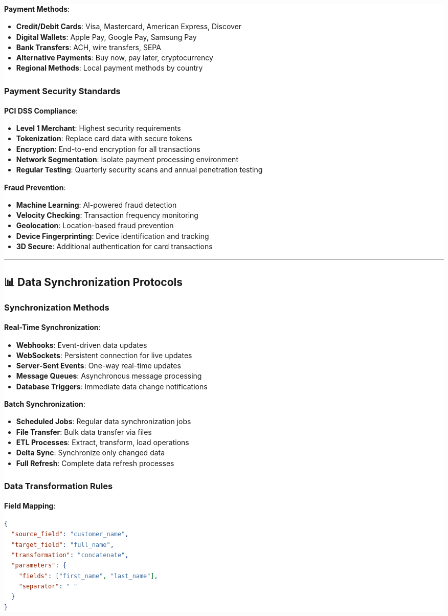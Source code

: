 ```mermaid
```

**Payment Methods**:
- **Credit/Debit Cards**: Visa, Mastercard, American Express, Discover
- **Digital Wallets**: Apple Pay, Google Pay, Samsung Pay
- **Bank Transfers**: ACH, wire transfers, SEPA
- **Alternative Payments**: Buy now, pay later, cryptocurrency
- **Regional Methods**: Local payment methods by country

### Payment Security Standards

**PCI DSS Compliance**:
- **Level 1 Merchant**: Highest security requirements
- **Tokenization**: Replace card data with secure tokens
- **Encryption**: End-to-end encryption for all transactions
- **Network Segmentation**: Isolate payment processing environment
- **Regular Testing**: Quarterly security scans and annual penetration testing

**Fraud Prevention**:
- **Machine Learning**: AI-powered fraud detection
- **Velocity Checking**: Transaction frequency monitoring
- **Geolocation**: Location-based fraud prevention
- **Device Fingerprinting**: Device identification and tracking
- **3D Secure**: Additional authentication for card transactions

---

## 📊 Data Synchronization Protocols

### Synchronization Methods

**Real-Time Synchronization**:
- **Webhooks**: Event-driven data updates
- **WebSockets**: Persistent connection for live updates
- **Server-Sent Events**: One-way real-time updates
- **Message Queues**: Asynchronous message processing
- **Database Triggers**: Immediate data change notifications

**Batch Synchronization**:
- **Scheduled Jobs**: Regular data synchronization jobs
- **File Transfer**: Bulk data transfer via files
- **ETL Processes**: Extract, transform, load operations
- **Delta Sync**: Synchronize only changed data
- **Full Refresh**: Complete data refresh processes

### Data Transformation Rules

**Field Mapping**:
```json
{
  "source_field": "customer_name",
  "target_field": "full_name",
  "transformation": "concatenate",
  "parameters": {
    "fields": ["first_name", "last_name"],
    "separator": " "
  }
}
```
